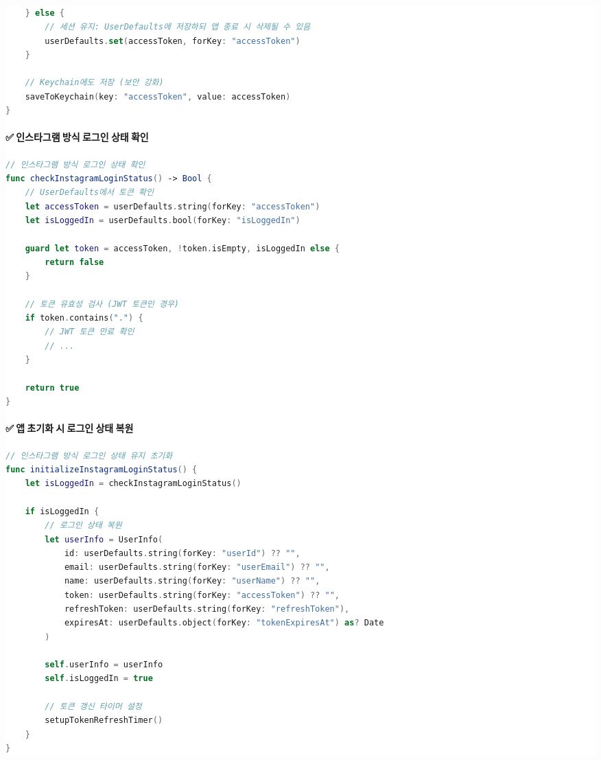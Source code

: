 ```swift
    } else {
        // 세션 유지: UserDefaults에 저장하되 앱 종료 시 삭제될 수 있음
        userDefaults.set(accessToken, forKey: "accessToken")
    }

    // Keychain에도 저장 (보안 강화)
    saveToKeychain(key: "accessToken", value: accessToken)
}
```

#### ✅ 인스타그램 방식 로그인 상태 확인

```swift
// 인스타그램 방식 로그인 상태 확인
func checkInstagramLoginStatus() -> Bool {
    // UserDefaults에서 토큰 확인
    let accessToken = userDefaults.string(forKey: "accessToken")
    let isLoggedIn = userDefaults.bool(forKey: "isLoggedIn")

    guard let token = accessToken, !token.isEmpty, isLoggedIn else {
        return false
    }

    // 토큰 유효성 검사 (JWT 토큰인 경우)
    if token.contains(".") {
        // JWT 토큰 만료 확인
        // ...
    }

    return true
}
```

#### ✅ 앱 초기화 시 로그인 상태 복원

```swift
// 인스타그램 방식 로그인 상태 유지 초기화
func initializeInstagramLoginStatus() {
    let isLoggedIn = checkInstagramLoginStatus()

    if isLoggedIn {
        // 로그인 상태 복원
        let userInfo = UserInfo(
            id: userDefaults.string(forKey: "userId") ?? "",
            email: userDefaults.string(forKey: "userEmail") ?? "",
            name: userDefaults.string(forKey: "userName") ?? "",
            token: userDefaults.string(forKey: "accessToken") ?? "",
            refreshToken: userDefaults.string(forKey: "refreshToken"),
            expiresAt: userDefaults.object(forKey: "tokenExpiresAt") as? Date
        )

        self.userInfo = userInfo
        self.isLoggedIn = true

        // 토큰 갱신 타이머 설정
        setupTokenRefreshTimer()
    }
}
```
